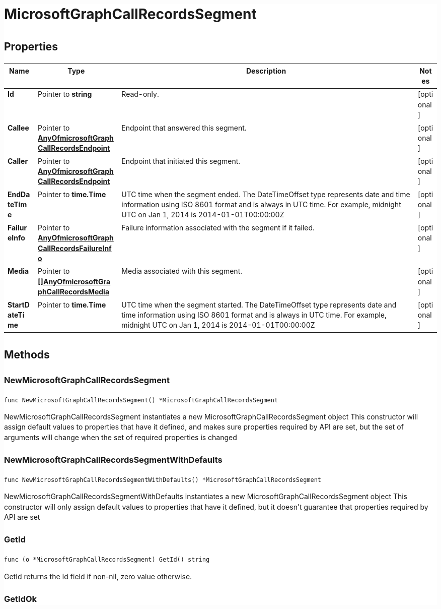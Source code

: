 # MicrosoftGraphCallRecordsSegment

## Properties

Name | Type | Description | Notes
------------ | ------------- | ------------- | -------------
**Id** | Pointer to **string** | Read-only. | [optional] 
**Callee** | Pointer to [**AnyOfmicrosoftGraphCallRecordsEndpoint**](anyOf&lt;microsoft.graph.callRecords.endpoint&gt;.md) | Endpoint that answered this segment. | [optional] 
**Caller** | Pointer to [**AnyOfmicrosoftGraphCallRecordsEndpoint**](anyOf&lt;microsoft.graph.callRecords.endpoint&gt;.md) | Endpoint that initiated this segment. | [optional] 
**EndDateTime** | Pointer to **time.Time** | UTC time when the segment ended. The DateTimeOffset type represents date and time information using ISO 8601 format and is always in UTC time. For example, midnight UTC on Jan 1, 2014 is 2014-01-01T00:00:00Z | [optional] 
**FailureInfo** | Pointer to [**AnyOfmicrosoftGraphCallRecordsFailureInfo**](anyOf&lt;microsoft.graph.callRecords.failureInfo&gt;.md) | Failure information associated with the segment if it failed. | [optional] 
**Media** | Pointer to [**[]AnyOfmicrosoftGraphCallRecordsMedia**](AnyOfmicrosoftGraphCallRecordsMedia.md) | Media associated with this segment. | [optional] 
**StartDateTime** | Pointer to **time.Time** | UTC time when the segment started. The DateTimeOffset type represents date and time information using ISO 8601 format and is always in UTC time. For example, midnight UTC on Jan 1, 2014 is 2014-01-01T00:00:00Z | [optional] 

## Methods

### NewMicrosoftGraphCallRecordsSegment

`func NewMicrosoftGraphCallRecordsSegment() *MicrosoftGraphCallRecordsSegment`

NewMicrosoftGraphCallRecordsSegment instantiates a new MicrosoftGraphCallRecordsSegment object
This constructor will assign default values to properties that have it defined,
and makes sure properties required by API are set, but the set of arguments
will change when the set of required properties is changed

### NewMicrosoftGraphCallRecordsSegmentWithDefaults

`func NewMicrosoftGraphCallRecordsSegmentWithDefaults() *MicrosoftGraphCallRecordsSegment`

NewMicrosoftGraphCallRecordsSegmentWithDefaults instantiates a new MicrosoftGraphCallRecordsSegment object
This constructor will only assign default values to properties that have it defined,
but it doesn't guarantee that properties required by API are set

### GetId

`func (o *MicrosoftGraphCallRecordsSegment) GetId() string`

GetId returns the Id field if non-nil, zero value otherwise.

### GetIdOk
